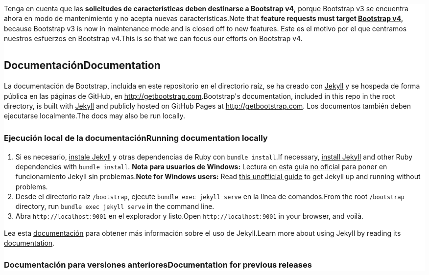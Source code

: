 <span data-ttu-id="99336-133">Tenga en cuenta que las **solicitudes de características deben destinarse a [Bootstrap v4](https://github.com/twbs/bootstrap/tree/v4-dev),** porque Bootstrap v3 se encuentra ahora en modo de mantenimiento y no acepta nuevas características.</span><span class="sxs-lookup"><span data-stu-id="99336-133">Note that **feature requests must target [Bootstrap v4](https://github.com/twbs/bootstrap/tree/v4-dev),** because Bootstrap v3 is now in maintenance mode and is closed off to new features.</span></span> <span data-ttu-id="99336-134">Este es el motivo por el que centramos nuestros esfuerzos en Bootstrap v4.</span><span class="sxs-lookup"><span data-stu-id="99336-134">This is so that we can focus our efforts on Bootstrap v4.</span></span>


## <a name="documentation"></a><span data-ttu-id="99336-135">Documentación</span><span class="sxs-lookup"><span data-stu-id="99336-135">Documentation</span></span>

<span data-ttu-id="99336-136">La documentación de Bootstrap, incluida en este repositorio en el directorio raíz, se ha creado con [Jekyll](http://jekyllrb.com) y se hospeda de forma pública en las páginas de GitHub, en <http://getbootstrap.com>.</span><span class="sxs-lookup"><span data-stu-id="99336-136">Bootstrap's documentation, included in this repo in the root directory, is built with [Jekyll](http://jekyllrb.com) and publicly hosted on GitHub Pages at <http://getbootstrap.com>.</span></span> <span data-ttu-id="99336-137">Los documentos también deben ejecutarse localmente.</span><span class="sxs-lookup"><span data-stu-id="99336-137">The docs may also be run locally.</span></span>

### <a name="running-documentation-locally"></a><span data-ttu-id="99336-138">Ejecución local de la documentación</span><span class="sxs-lookup"><span data-stu-id="99336-138">Running documentation locally</span></span>

1. <span data-ttu-id="99336-139">Si es necesario, [instale Jekyll](http://jekyllrb.com/docs/installation) y otras dependencias de Ruby con `bundle install`.</span><span class="sxs-lookup"><span data-stu-id="99336-139">If necessary, [install Jekyll](http://jekyllrb.com/docs/installation) and other Ruby dependencies with `bundle install`.</span></span>
   <span data-ttu-id="99336-140">**Nota para usuarios de Windows:** Lectura [en esta guía no oficial](http://jekyll-windows.juthilo.com/) para poner en funcionamiento Jekyll sin problemas.</span><span class="sxs-lookup"><span data-stu-id="99336-140">**Note for Windows users:** Read [this unofficial guide](http://jekyll-windows.juthilo.com/) to get Jekyll up and running without problems.</span></span>
2. <span data-ttu-id="99336-141">Desde el directorio raíz `/bootstrap`, ejecute `bundle exec jekyll serve` en la línea de comandos.</span><span class="sxs-lookup"><span data-stu-id="99336-141">From the root `/bootstrap` directory, run `bundle exec jekyll serve` in the command line.</span></span>
4. <span data-ttu-id="99336-142">Abra `http://localhost:9001` en el explorador y listo.</span><span class="sxs-lookup"><span data-stu-id="99336-142">Open `http://localhost:9001` in your browser, and voilà.</span></span>

<span data-ttu-id="99336-143">Lea esta [documentación](http://jekyllrb.com/docs/home/) para obtener más información sobre el uso de Jekyll.</span><span class="sxs-lookup"><span data-stu-id="99336-143">Learn more about using Jekyll by reading its [documentation](http://jekyllrb.com/docs/home/).</span></span>

### <a name="documentation-for-previous-releases"></a><span data-ttu-id="99336-144">Documentación para versiones anteriores</span><span class="sxs-lookup"><span data-stu-id="99336-144">Documentation for previous releases</span></span>
